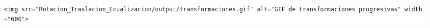     <img src="Rotacion_Traslacion_Ecualizacion/output/transformaciones.gif" alt="GIF de transformaciones progresivas" width="600">
</p>
